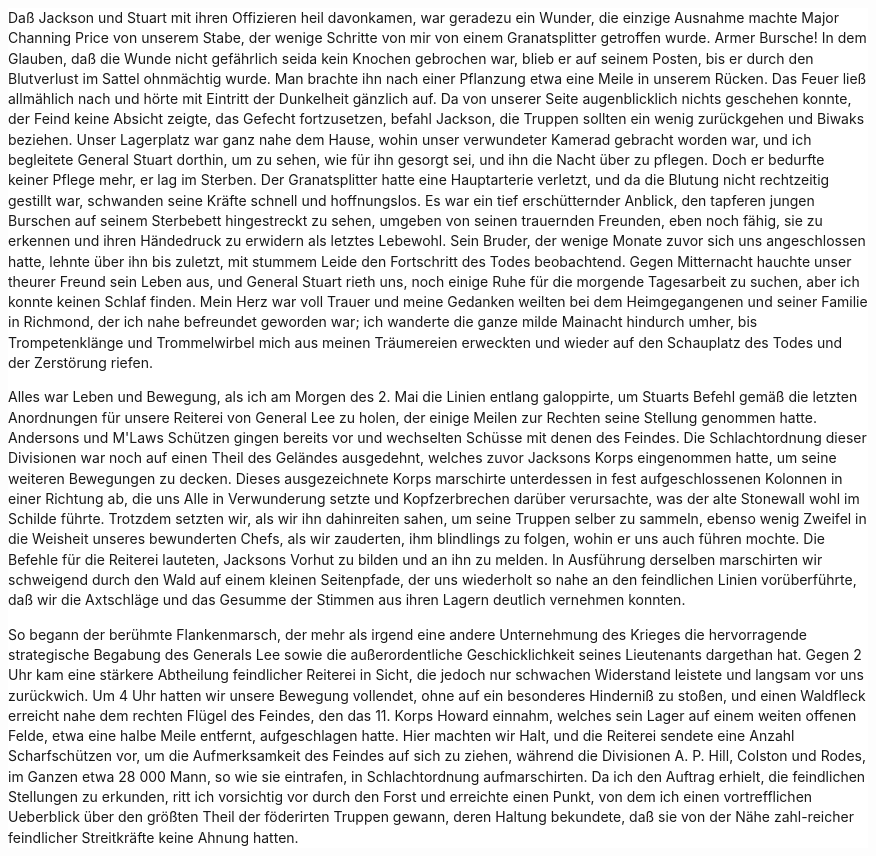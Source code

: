 Daß Jackson und Stuart mit ihren Offizieren heil davonkamen, war geradezu ein
Wunder, die einzige Ausnahme machte Major Channing Price von unserem Stabe, der
wenige Schritte von mir von einem Granatsplitter getroffen wurde. Armer Bursche!
In dem Glauben, daß die Wunde nicht gefährlich seida kein Knochen gebrochen war,
blieb er auf seinem Posten, bis er durch den Blutverlust im Sattel ohnmächtig
wurde. Man brachte ihn nach einer Pflanzung etwa eine Meile in unserem Rücken.
Das Feuer ließ allmählich nach und hörte mit Eintritt der Dunkelheit gänzlich
auf. Da von unserer Seite augenblicklich nichts geschehen konnte, der Feind
keine Absicht zeigte, das Gefecht fortzusetzen, befahl Jackson, die Truppen
sollten ein wenig zurückgehen und Biwaks beziehen. Unser Lagerplatz war ganz
nahe dem Hause, wohin unser verwundeter Kamerad gebracht worden war, und ich
begleitete General Stuart dorthin, um zu sehen, wie für ihn gesorgt sei, und ihn
die Nacht über zu pflegen. Doch er bedurfte keiner Pflege mehr, er lag im
Sterben. Der Granatsplitter hatte eine Hauptarterie verletzt, und da die Blutung
nicht rechtzeitig gestillt war, schwanden seine Kräfte schnell und hoffnungslos.
Es war ein tief erschütternder Anblick, den tapferen jungen Burschen auf seinem
Sterbebett hingestreckt zu sehen, umgeben von seinen trauernden Freunden, eben
noch fähig, sie zu erkennen und ihren Händedruck zu erwidern als letztes
Lebewohl. Sein Bruder, der wenige Monate zuvor sich uns angeschlossen hatte,
lehnte über ihn bis zuletzt, mit stummem Leide den Fortschritt des Todes
beobachtend. Gegen Mitternacht hauchte unser theurer Freund sein Leben aus, und
General Stuart rieth uns, noch einige Ruhe für die morgende Tagesarbeit zu
suchen, aber ich konnte keinen Schlaf finden. Mein Herz war voll Trauer und
meine Gedanken weilten bei dem Heimgegangenen und seiner Familie in Richmond,
der ich nahe befreundet geworden war; ich wanderte die ganze milde Mainacht
hindurch umher, bis Trompetenklänge und Trommelwirbel mich aus meinen
Träumereien erweckten und wieder auf den Schauplatz des Todes und der Zerstörung
riefen.

Alles war Leben und Bewegung, als ich am Morgen des 2. Mai die Linien entlang
galoppirte, um Stuarts Befehl gemäß die letzten Anordnungen für unsere Reiterei
von General Lee zu holen, der einige Meilen zur Rechten seine Stellung genommen
hatte. Andersons und M'Laws Schützen gingen bereits vor und wechselten Schüsse
mit denen des Feindes. Die Schlachtordnung dieser Divisionen war noch auf einen
Theil des Geländes ausgedehnt, welches zuvor Jacksons Korps eingenommen hatte,
um seine weiteren Bewegungen zu decken. Dieses ausgezeichnete Korps marschirte
unterdessen in fest aufgeschlossenen Kolonnen in einer Richtung ab, die uns Alle
in Verwunderung setzte und Kopfzerbrechen darüber verursachte, was der alte
Stonewall wohl im Schilde führte. Trotzdem setzten wir, als wir ihn dahinreiten
sahen, um seine Truppen selber zu sammeln, ebenso wenig Zweifel in die Weisheit
unseres bewunderten Chefs, als wir zauderten, ihm blindlings zu folgen, wohin er
uns auch führen mochte. Die Befehle für die Reiterei lauteten, Jacksons Vorhut
zu bilden und an ihn zu melden. In Ausführung derselben marschirten wir
schweigend durch den Wald auf einem kleinen Seitenpfade, der uns wiederholt so
nahe an den feindlichen Linien vorüberführte, daß wir die Axtschläge und das
Gesumme der Stimmen aus ihren Lagern deutlich vernehmen konnten.

So begann der berühmte Flankenmarsch, der mehr als irgend eine andere
Unternehmung des Krieges die hervorragende strategische Begabung des Generals
Lee sowie die außerordentliche Geschicklichkeit seines Lieutenants dargethan
hat. Gegen 2 Uhr kam eine stärkere Abtheilung feindlicher Reiterei in Sicht, die
jedoch nur schwachen Widerstand leistete und langsam vor uns zurückwich. Um 4
Uhr hatten wir unsere Bewegung vollendet, ohne auf ein besonderes Hinderniß zu
stoßen, und einen Waldfleck erreicht nahe dem rechten Flügel des Feindes, den
das 11. Korps Howard einnahm, welches sein Lager auf einem weiten offenen Felde,
etwa eine halbe Meile entfernt, aufgeschlagen hatte. Hier machten wir Halt, und
die Reiterei sendete eine Anzahl Scharfschützen vor, um die Aufmerksamkeit des
Feindes auf sich zu ziehen, während die Divisionen A. P. Hill, Colston und
Rodes, im Ganzen etwa 28&nbsp;000 Mann, so wie sie eintrafen, in Schlachtordnung
aufmarschirten. Da ich den Auftrag erhielt, die feindlichen Stellungen zu
erkunden, ritt ich vorsichtig vor durch den Forst und erreichte einen Punkt, von
dem ich einen vortrefflichen Ueberblick über den größten Theil der föderirten
Truppen gewann, deren Haltung bekundete, daß sie von der Nähe zahl-reicher
feindlicher Streitkräfte keine Ahnung hatten.
